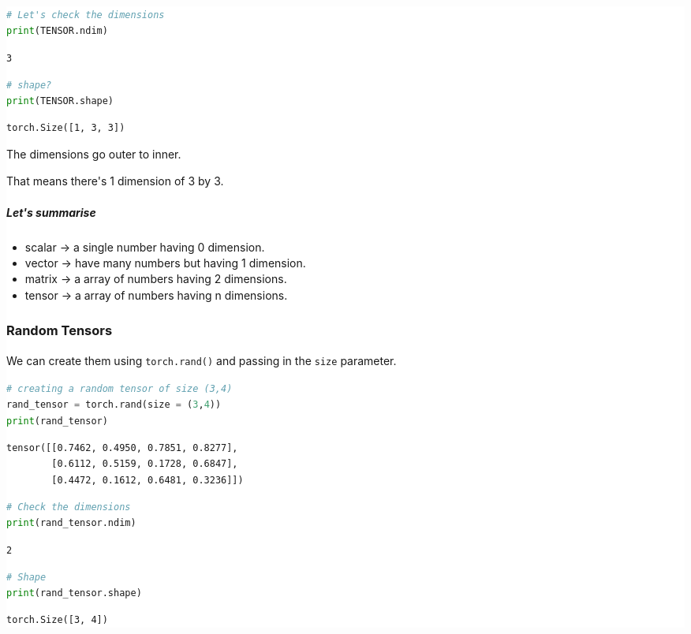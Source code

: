 

```python
# Let's check the dimensions
print(TENSOR.ndim)
```

    3
    


```python
# shape?
print(TENSOR.shape)
```

    torch.Size([1, 3, 3])
    

The dimensions go outer to inner.

That means there's 1 dimension of 3 by 3.

##### Let's summarise

* scalar -> a single number having 0 dimension.
* vector -> have many numbers but having 1 dimension.
* matrix -> a array of numbers having 2 dimensions.
* tensor -> a array of numbers having n dimensions.

### Random Tensors

We can create them using `torch.rand()` and passing in the `size` parameter.


```python
# creating a random tensor of size (3,4)
rand_tensor = torch.rand(size = (3,4))
print(rand_tensor)
```

    tensor([[0.7462, 0.4950, 0.7851, 0.8277],
            [0.6112, 0.5159, 0.1728, 0.6847],
            [0.4472, 0.1612, 0.6481, 0.3236]])
    


```python
# Check the dimensions
print(rand_tensor.ndim)
```

    2
    


```python
# Shape
print(rand_tensor.shape)
```

    torch.Size([3, 4])
    
